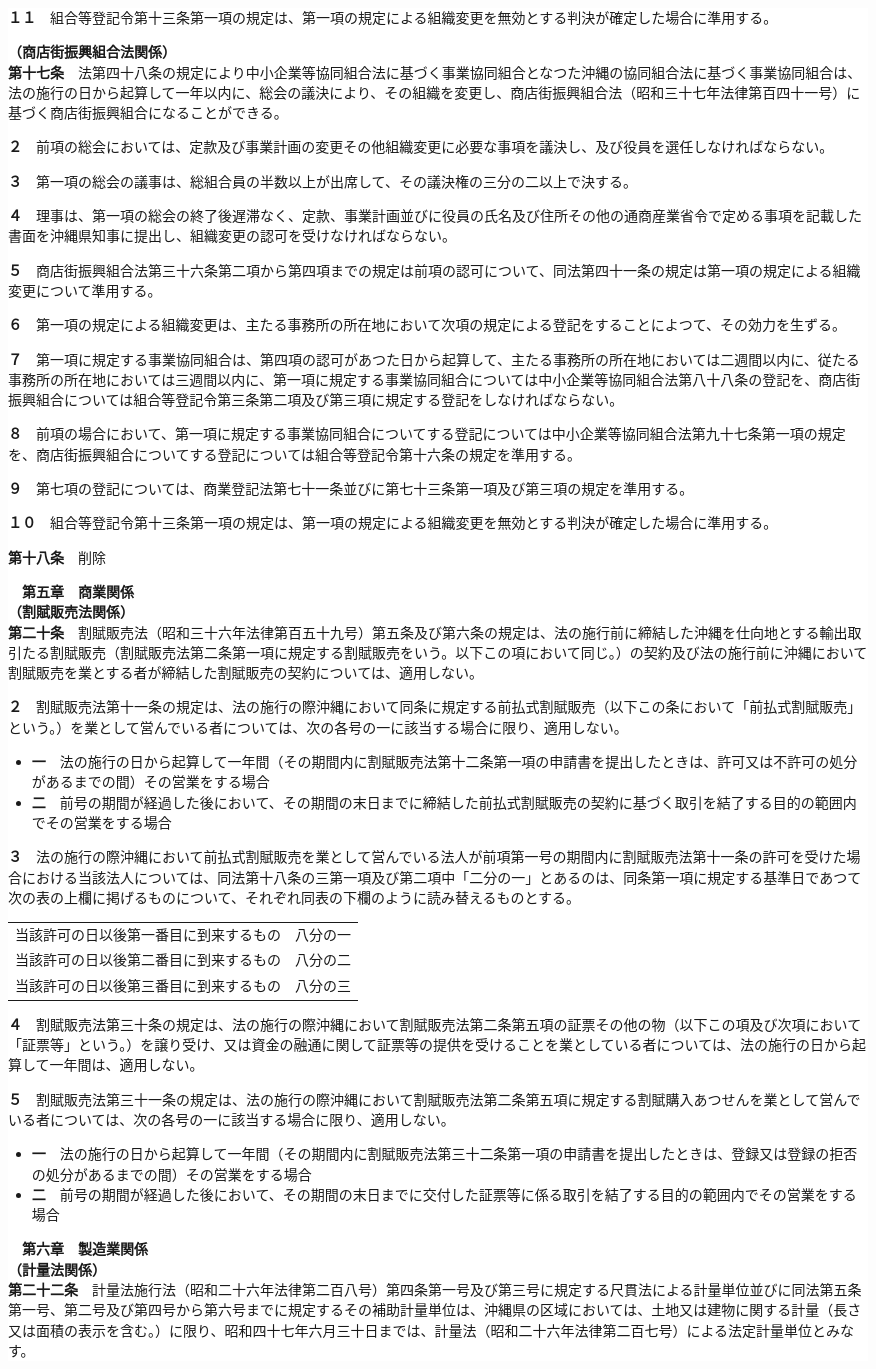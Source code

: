 **１１**　組合等登記令第十三条第一項の規定は、第一項の規定による組織変更を無効とする判決が確定した場合に準用する。  
  
**（商店街振興組合法関係）**  
**第十七条**　法第四十八条の規定により中小企業等協同組合法に基づく事業協同組合となつた沖縄の協同組合法に基づく事業協同組合は、法の施行の日から起算して一年以内に、総会の議決により、その組織を変更し、商店街振興組合法（昭和三十七年法律第百四十一号）に基づく商店街振興組合になることができる。  
  
**２**　前項の総会においては、定款及び事業計画の変更その他組織変更に必要な事項を議決し、及び役員を選任しなければならない。  
  
**３**　第一項の総会の議事は、総組合員の半数以上が出席して、その議決権の三分の二以上で決する。  
  
**４**　理事は、第一項の総会の終了後遅滞なく、定款、事業計画並びに役員の氏名及び住所その他の通商産業省令で定める事項を記載した書面を沖縄県知事に提出し、組織変更の認可を受けなければならない。  
  
**５**　商店街振興組合法第三十六条第二項から第四項までの規定は前項の認可について、同法第四十一条の規定は第一項の規定による組織変更について準用する。  
  
**６**　第一項の規定による組織変更は、主たる事務所の所在地において次項の規定による登記をすることによつて、その効力を生ずる。  
  
**７**　第一項に規定する事業協同組合は、第四項の認可があつた日から起算して、主たる事務所の所在地においては二週間以内に、従たる事務所の所在地においては三週間以内に、第一項に規定する事業協同組合については中小企業等協同組合法第八十八条の登記を、商店街振興組合については組合等登記令第三条第二項及び第三項に規定する登記をしなければならない。  
  
**８**　前項の場合において、第一項に規定する事業協同組合についてする登記については中小企業等協同組合法第九十七条第一項の規定を、商店街振興組合についてする登記については組合等登記令第十六条の規定を準用する。  
  
**９**　第七項の登記については、商業登記法第七十一条並びに第七十三条第一項及び第三項の規定を準用する。  
  
**１０**　組合等登記令第十三条第一項の規定は、第一項の規定による組織変更を無効とする判決が確定した場合に準用する。  
  
**第十八条**　削除  
  
&emsp;**第五章　商業関係**  
**（割賦販売法関係）**  
**第二十条**　割賦販売法（昭和三十六年法律第百五十九号）第五条及び第六条の規定は、法の施行前に締結した沖縄を仕向地とする輸出取引たる割賦販売（割賦販売法第二条第一項に規定する割賦販売をいう。以下この項において同じ。）の契約及び法の施行前に沖縄において割賦販売を業とする者が締結した割賦販売の契約については、適用しない。  
  
**２**　割賦販売法第十一条の規定は、法の施行の際沖縄において同条に規定する前払式割賦販売（以下この条において「前払式割賦販売」という。）を業として営んでいる者については、次の各号の一に該当する場合に限り、適用しない。  
* **一**　法の施行の日から起算して一年間（その期間内に割賦販売法第十二条第一項の申請書を提出したときは、許可又は不許可の処分があるまでの間）その営業をする場合  
* **二**　前号の期間が経過した後において、その期間の末日までに締結した前払式割賦販売の契約に基づく取引を結了する目的の範囲内でその営業をする場合  
  
**３**　法の施行の際沖縄において前払式割賦販売を業として営んでいる法人が前項第一号の期間内に割賦販売法第十一条の許可を受けた場合における当該法人については、同法第十八条の三第一項及び第二項中「二分の一」とあるのは、同条第一項に規定する基準日であつて次の表の上欄に掲げるものについて、それぞれ同表の下欄のように読み替えるものとする。  

|||  
| --- | --- |  
|当該許可の日以後第一番目に到来するもの|八分の一|  
|当該許可の日以後第二番目に到来するもの|八分の二|  
|当該許可の日以後第三番目に到来するもの|八分の三|  
  
  
**４**　割賦販売法第三十条の規定は、法の施行の際沖縄において割賦販売法第二条第五項の証票その他の物（以下この項及び次項において「証票等」という。）を譲り受け、又は資金の融通に関して証票等の提供を受けることを業としている者については、法の施行の日から起算して一年間は、適用しない。  
  
**５**　割賦販売法第三十一条の規定は、法の施行の際沖縄において割賦販売法第二条第五項に規定する割賦購入あつせんを業として営んでいる者については、次の各号の一に該当する場合に限り、適用しない。  
* **一**　法の施行の日から起算して一年間（その期間内に割賦販売法第三十二条第一項の申請書を提出したときは、登録又は登録の拒否の処分があるまでの間）その営業をする場合  
* **二**　前号の期間が経過した後において、その期間の末日までに交付した証票等に係る取引を結了する目的の範囲内でその営業をする場合  
  
&emsp;**第六章　製造業関係**  
**（計量法関係）**  
**第二十二条**　計量法施行法（昭和二十六年法律第二百八号）第四条第一号及び第三号に規定する尺貫法による計量単位並びに同法第五条第一号、第二号及び第四号から第六号までに規定するその補助計量単位は、沖縄県の区域においては、土地又は建物に関する計量（長さ又は面積の表示を含む。）に限り、昭和四十七年六月三十日までは、計量法（昭和二十六年法律第二百七号）による法定計量単位とみなす。  
  